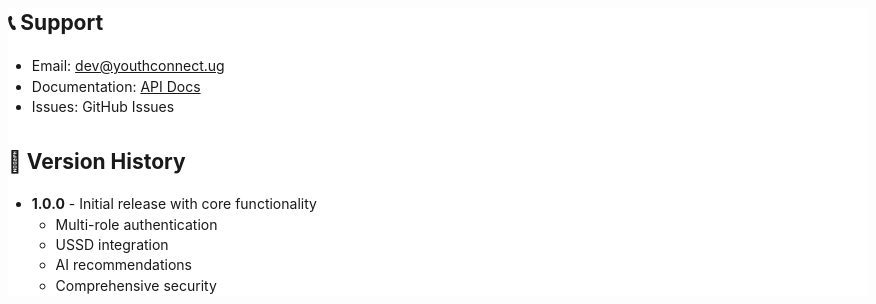 ## 📞 Support

- Email: dev@youthconnect.ug
- Documentation: [API Docs](http://localhost:8081/swagger-ui.html)
- Issues: GitHub Issues

## 🔄 Version History

- **1.0.0** - Initial release with core functionality
    - Multi-role authentication
    - USSD integration
    - AI recommendations
    - Comprehensive security